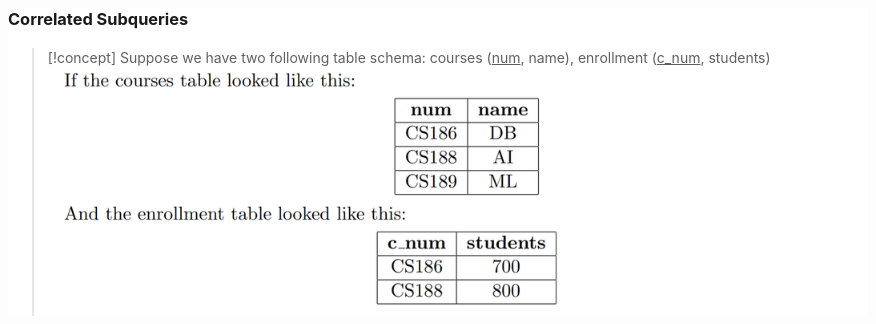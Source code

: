
### Correlated Subqueries
> [!concept]
> Suppose we have two following table schema:
> courses (<u>num</u>, name), enrollment (<u>c_num</u>, students)
> ![](Basic_SQL.assets/image-20240119155746764.png)